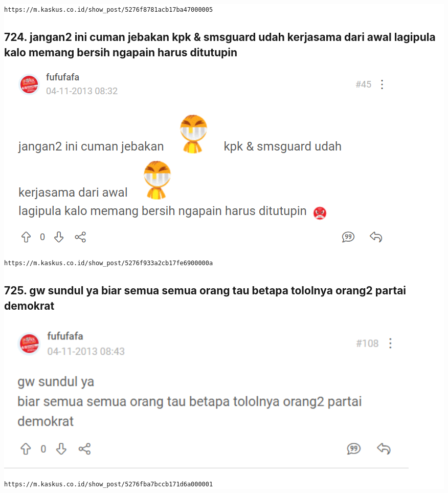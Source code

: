 ```
https://m.kaskus.co.id/show_post/5276f8781acb17ba47000005
```

## 724. jangan2 ini cuman jebakan kpk & smsguard udah kerjasama dari awal lagipula kalo memang bersih ngapain harus ditutupin
![724](img/724.png)

```
https://m.kaskus.co.id/show_post/5276f933a2cb17fe6900000a
```

## 725. gw sundul ya biar semua semua orang tau betapa tololnya orang2 partai demokrat
![725](img/725.png)

```
https://m.kaskus.co.id/show_post/5276fba7bccb171d6a000001
```
